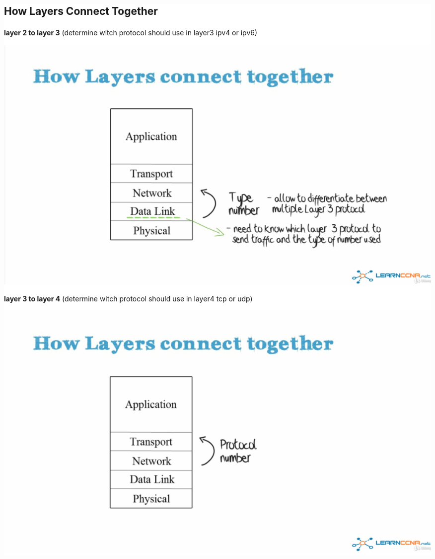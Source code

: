 ## How Layers Connect Together

**layer 2 to layer 3** (determine witch protocol should use in layer3 ipv4 or ipv6)

![140](images/140.png) 

**layer 3 to layer 4** (determine witch protocol should use in layer4 tcp or udp)

![141](images/141.png) 
